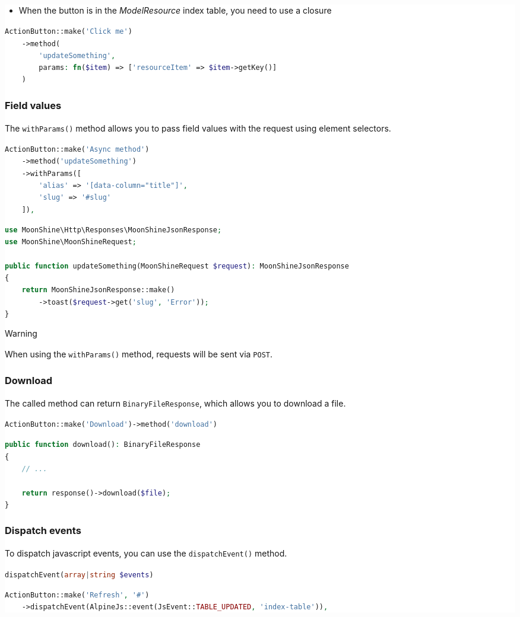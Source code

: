- When the button is in the *ModelResource* index table, you need to use a closure

```php
ActionButton::make('Click me')
    ->method(
        'updateSomething',
        params: fn($item) => ['resourceItem' => $item->getKey()]
    )
```
### Field values

The `withParams()` method allows you to pass field values with the request using element selectors.

```php
ActionButton::make('Async method')
    ->method('updateSomething')
    ->withParams([
        'alias' => '[data-column="title"]',
        'slug' => '#slug'
    ]),
```

```php
use MoonShine\Http\Responses\MoonShineJsonResponse;
use MoonShine\MoonShineRequest;

public function updateSomething(MoonShineRequest $request): MoonShineJsonResponse
{
    return MoonShineJsonResponse::make()
        ->toast($request->get('slug', 'Error'));
}
```

>[!WARNING]
>When using the `withParams()` method, requests will be sent via `POST`.

### Download

The called method can return `BinaryFileResponse`, which allows you to download a file.

```php
ActionButton::make('Download')->method('download')
```

```php
public function download(): BinaryFileResponse
{
    // ...

    return response()->download($file);
}
```

<a name="event"></a> 
### Dispatch events

To dispatch javascript events, you can use the `dispatchEvent()` method.

```php
dispatchEvent(array|string $events)
```

```php
ActionButton::make('Refresh', '#')
    ->dispatchEvent(AlpineJs::event(JsEvent::TABLE_UPDATED, 'index-table')),
```
